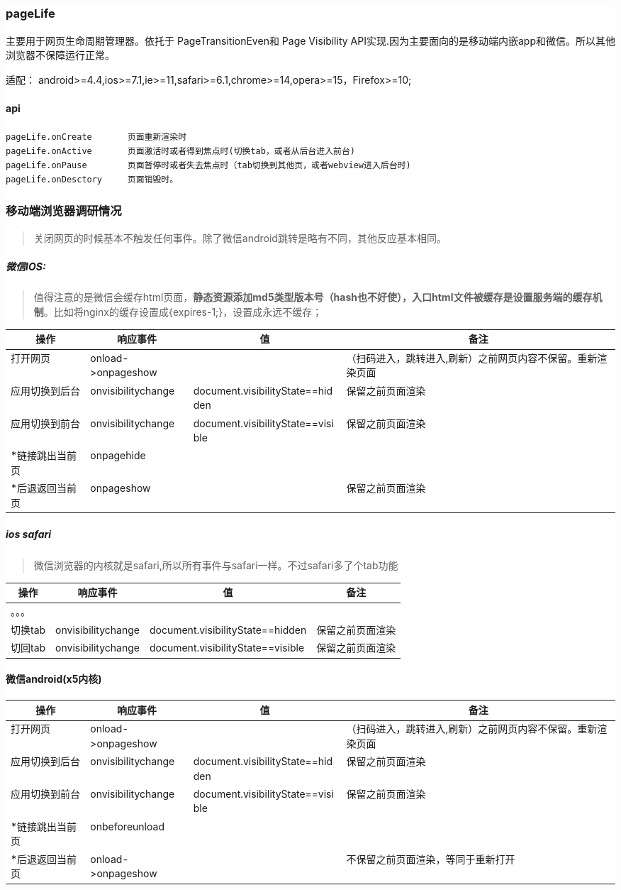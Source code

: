 
### pageLife

主要用于网页生命周期管理器。依托于 PageTransitionEven和 Page Visibility API实现.因为主要面向的是移动端内嵌app和微信。所以其他浏览器不保障运行正常。

适配： android>=4.4,ios>=7.1,ie>=11,safari>=6.1,chrome>=14,opera>=15，Firefox>=10;

#### api

    pageLife.onCreate		页面重新渲染时
    pageLife.onActive		页面激活时或者得到焦点时(切换tab，或者从后台进入前台)
    pageLife.onPause		页面暂停时或者失去焦点时（tab切换到其他页，或者webview进入后台时)
    pageLife.onDesctory	    页面销毁时。

### 移动端浏览器调研情况
>关闭网页的时候基本不触发任何事件。除了微信android跳转是略有不同，其他反应基本相同。

##### 微信IOS:
>值得注意的是微信会缓存html页面，**静态资源添加md5类型版本号（hash也不好使），入口html文件被缓存是设置服务端的缓存机制**。比如将nginx的缓存设置成{expires-1;}，设置成永远不缓存；

|操作|响应事件|值|备注
|---|---|---|---
|打开网页|onload->onpageshow||（扫码进入，跳转进入,刷新）之前网页内容不保留。重新渲染页面
|应用切换到后台|onvisibilitychange|document.visibilityState==hidden|保留之前页面渲染
|应用切换到前台|onvisibilitychange|document.visibilityState==visible|保留之前页面渲染
|*链接跳出当前页|onpagehide||
|*后退返回当前页|onpageshow||保留之前页面渲染

##### ios safari
>微信浏览器的内核就是safari,所以所有事件与safari一样。不过safari多了个tab功能

|操作|响应事件|值|备注
|---|---|---|---
|。。。
|切换tab|onvisibilitychange|document.visibilityState==hidden|保留之前页面渲染
|切回tab|onvisibilitychange|document.visibilityState==visible|保留之前页面渲染

#### 微信android(x5内核)
|操作|响应事件|值|备注
|---|---|---|---
|打开网页|onload->onpageshow||（扫码进入，跳转进入,刷新）之前网页内容不保留。重新渲染页面
|应用切换到后台|onvisibilitychange|document.visibilityState==hidden|保留之前页面渲染
|应用切换到前台|onvisibilitychange|document.visibilityState==visible|保留之前页面渲染
|*链接跳出当前页|onbeforeunload||
|*后退返回当前页|onload->onpageshow||不保留之前页面渲染，等同于重新打开
